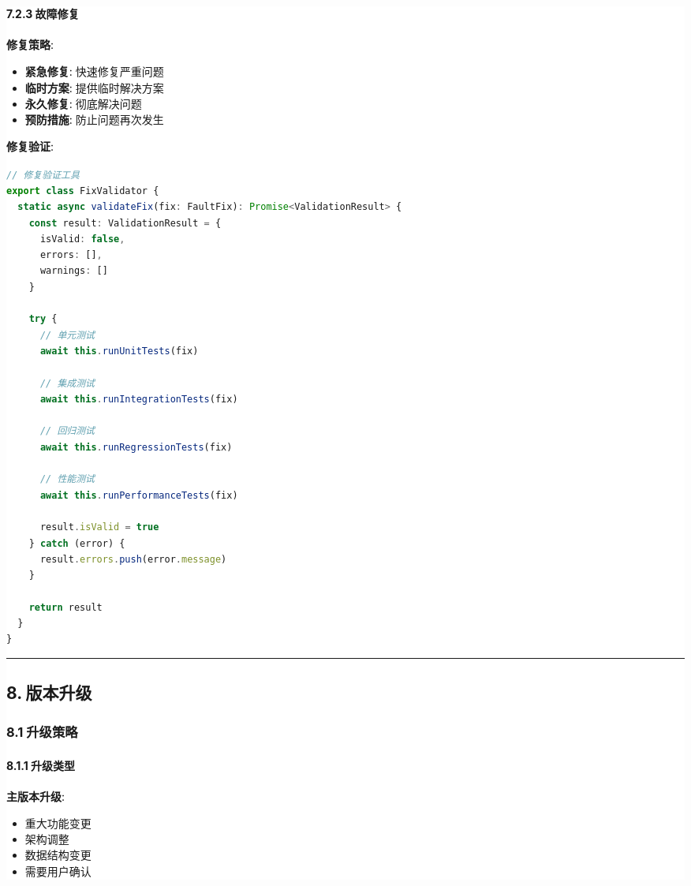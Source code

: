 #### 7.2.3 故障修复

**修复策略**:
- **紧急修复**: 快速修复严重问题
- **临时方案**: 提供临时解决方案
- **永久修复**: 彻底解决问题
- **预防措施**: 防止问题再次发生

**修复验证**:
```typescript
// 修复验证工具
export class FixValidator {
  static async validateFix(fix: FaultFix): Promise<ValidationResult> {
    const result: ValidationResult = {
      isValid: false,
      errors: [],
      warnings: []
    }

    try {
      // 单元测试
      await this.runUnitTests(fix)

      // 集成测试
      await this.runIntegrationTests(fix)

      // 回归测试
      await this.runRegressionTests(fix)

      // 性能测试
      await this.runPerformanceTests(fix)

      result.isValid = true
    } catch (error) {
      result.errors.push(error.message)
    }

    return result
  }
}
```

---

## 8. 版本升级

### 8.1 升级策略

#### 8.1.1 升级类型

**主版本升级**:
- 重大功能变更
- 架构调整
- 数据结构变更
- 需要用户确认
